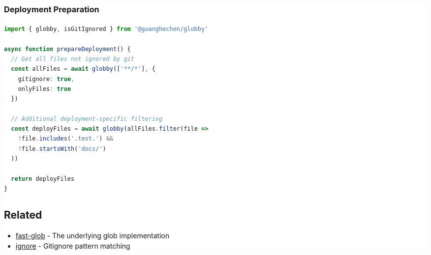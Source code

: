 ### Deployment Preparation

```typescript
import { globby, isGitIgnored } from '@guanghechen/globby'

async function prepareDeployment() {
  // Get all files not ignored by git
  const allFiles = await globby(['**/*'], {
    gitignore: true,
    onlyFiles: true
  })
  
  // Additional deployment-specific filtering
  const deployFiles = await globby(allFiles.filter(file => 
    !file.includes('.test.') && 
    !file.startsWith('docs/')
  ))
  
  return deployFiles
}
```

## Related

- [fast-glob](https://github.com/mrmlnc/fast-glob) - The underlying glob implementation
- [ignore](https://github.com/kaelzhang/node-ignore) - Gitignore pattern matching

[homepage]: https://github.com/guanghechen/node-scaffolds/tree/@guanghechen/globby@1.0.6/packages/globby#readme